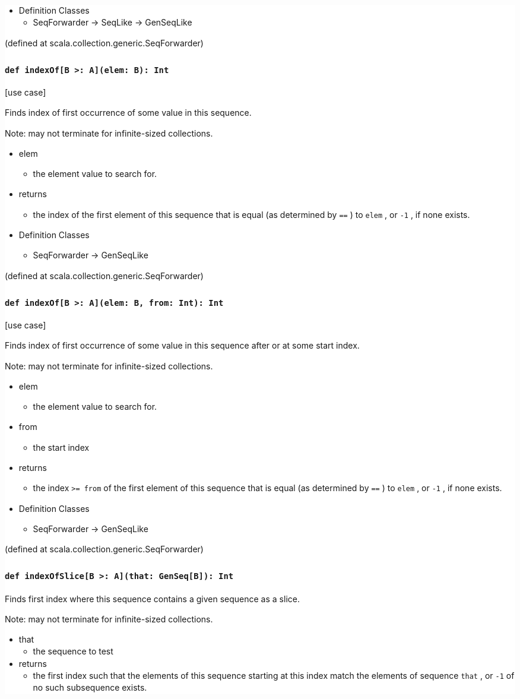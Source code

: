 * Definition Classes
  * SeqForwarder → SeqLike → GenSeqLike

(defined at scala.collection.generic.SeqForwarder)


### `def indexOf[B >: A](elem: B): Int`                                      ###

[use case]

Finds index of first occurrence of some value in this sequence.

Note: may not terminate for infinite-sized collections.

* elem
  * the element value to search for.
* returns
  * the index of the first element of this sequence that is equal (as determined
    by `==` ) to `elem` , or `-1` , if none exists.

* Definition Classes
  * SeqForwarder → GenSeqLike

(defined at scala.collection.generic.SeqForwarder)


### `def indexOf[B >: A](elem: B, from: Int): Int`                           ###

[use case]

Finds index of first occurrence of some value in this sequence after or at some
start index.

Note: may not terminate for infinite-sized collections.

* elem
  * the element value to search for.
* from
  * the start index
* returns
  * the index `>= from` of the first element of this sequence that is equal (as
    determined by `==` ) to `elem` , or `-1` , if none exists.

* Definition Classes
  * SeqForwarder → GenSeqLike

(defined at scala.collection.generic.SeqForwarder)


### `def indexOfSlice[B >: A](that: GenSeq[B]): Int`                         ###

Finds first index where this sequence contains a given sequence as a slice.

Note: may not terminate for infinite-sized collections.

* that
  * the sequence to test
* returns
  * the first index such that the elements of this sequence starting at this
    index match the elements of sequence `that` , or `-1` of no such subsequence
    exists.
